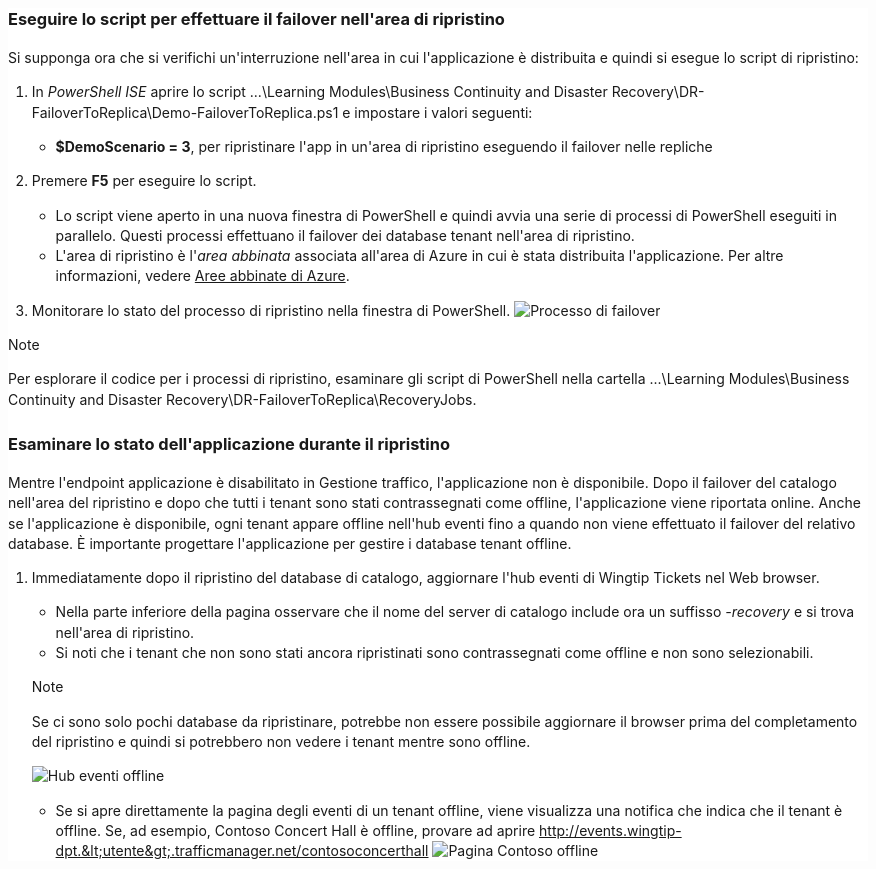 ### <a name="run-the-script-to-fail-over-to-the-recovery-region"></a>Eseguire lo script per effettuare il failover nell'area di ripristino

Si supponga ora che si verifichi un'interruzione nell'area in cui l'applicazione è distribuita e quindi si esegue lo script di ripristino:

1. In *PowerShell ISE* aprire lo script ...\Learning Modules\Business Continuity and Disaster Recovery\DR-FailoverToReplica\Demo-FailoverToReplica.ps1 e impostare i valori seguenti:
    * **$DemoScenario = 3**, per ripristinare l'app in un'area di ripristino eseguendo il failover nelle repliche

2. Premere **F5** per eseguire lo script.  
    * Lo script viene aperto in una nuova finestra di PowerShell e quindi avvia una serie di processi di PowerShell eseguiti in parallelo. Questi processi effettuano il failover dei database tenant nell'area di ripristino.
    * L'area di ripristino è l'_area abbinata_ associata all'area di Azure in cui è stata distribuita l'applicazione. Per altre informazioni, vedere [Aree abbinate di Azure](https://docs.microsoft.com/azure/best-practices-availability-paired-regions). 

3. Monitorare lo stato del processo di ripristino nella finestra di PowerShell.
    ![Processo di failover](media/saas-dbpertenant-dr-geo-replication/failover-process.png)

> [!Note]
> Per esplorare il codice per i processi di ripristino, esaminare gli script di PowerShell nella cartella ...\Learning Modules\Business Continuity and Disaster Recovery\DR-FailoverToReplica\RecoveryJobs.

### <a name="review-the-application-state-during-recovery"></a>Esaminare lo stato dell'applicazione durante il ripristino
Mentre l'endpoint applicazione è disabilitato in Gestione traffico, l'applicazione non è disponibile. Dopo il failover del catalogo nell'area del ripristino e dopo che tutti i tenant sono stati contrassegnati come offline, l'applicazione viene riportata online. Anche se l'applicazione è disponibile, ogni tenant appare offline nell'hub eventi fino a quando non viene effettuato il failover del relativo database. È importante progettare l'applicazione per gestire i database tenant offline.

1. Immediatamente dopo il ripristino del database di catalogo, aggiornare l'hub eventi di Wingtip Tickets nel Web browser.
    * Nella parte inferiore della pagina osservare che il nome del server di catalogo include ora un suffisso _-recovery_ e si trova nell'area di ripristino.
    * Si noti che i tenant che non sono stati ancora ripristinati sono contrassegnati come offline e non sono selezionabili.  

    > [!Note]
    > Se ci sono solo pochi database da ripristinare, potrebbe non essere possibile aggiornare il browser prima del completamento del ripristino e quindi si potrebbero non vedere i tenant mentre sono offline. 
 
    ![Hub eventi offline](media/saas-dbpertenant-dr-geo-replication/events-hub-offlinemode.png) 

    * Se si apre direttamente la pagina degli eventi di un tenant offline, viene visualizza una notifica che indica che il tenant è offline. Se, ad esempio, Contoso Concert Hall è offline, provare ad aprire http://events.wingtip-dpt.&lt;utente&gt;.trafficmanager.net/contosoconcerthall ![Pagina Contoso offline](media/saas-dbpertenant-dr-geo-replication/dr-in-progress-offline-contosoconcerthall.png) 
